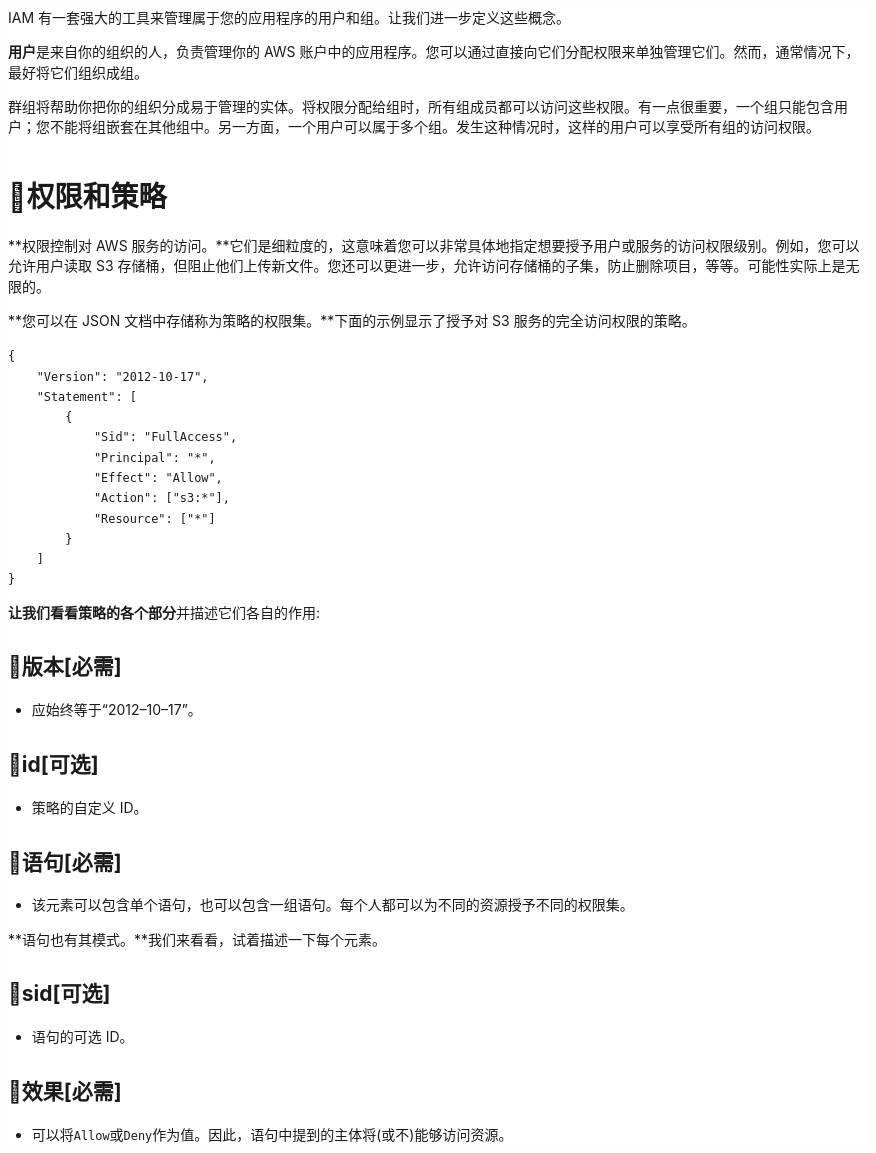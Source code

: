 IAM 有一套强大的工具来管理属于您的应用程序的用户和组。让我们进一步定义这些概念。

**用户**是来自你的组织的人，负责管理你的 AWS 账户中的应用程序。您可以通过直接向它们分配权限来单独管理它们。然而，通常情况下，最好将它们组织成组。

群组将帮助你把你的组织分成易于管理的实体。将权限分配给组时，所有组成员都可以访问这些权限。有一点很重要，一个组只能包含用户；您不能将组嵌套在其他组中。另一方面，一个用户可以属于多个组。发生这种情况时，这样的用户可以享受所有组的访问权限。

# 🚦权限和策略

**权限控制对 AWS 服务的访问。**它们是细粒度的，这意味着您可以非常具体地指定想要授予用户或服务的访问权限级别。例如，您可以允许用户读取 S3 存储桶，但阻止他们上传新文件。您还可以更进一步，允许访问存储桶的子集，防止删除项目，等等。可能性实际上是无限的。

**您可以在 JSON 文档中存储称为策略的权限集。**下面的示例显示了授予对 S3 服务的完全访问权限的策略。

```
{
    "Version": "2012-10-17",
    "Statement": [
        {
            "Sid": "FullAccess",
            "Principal": "*",
            "Effect": "Allow",
            "Action": ["s3:*"],
            "Resource": ["*"]
        }
    ]
}
```

**让我们看看策略的各个部分**并描述它们各自的作用:

## 🔸版本[必需]

*   应始终等于“2012–10–17”。

## 🔸id[可选]

*   策略的自定义 ID。

## 🔸语句[必需]

*   该元素可以包含单个语句，也可以包含一组语句。每个人都可以为不同的资源授予不同的权限集。

**语句也有其模式。**我们来看看，试着描述一下每个元素。

## 🔸sid[可选]

*   语句的可选 ID。

## 🔸效果[必需]

*   可以将`Allow`或`Deny`作为值。因此，语句中提到的主体将(或不)能够访问资源。
